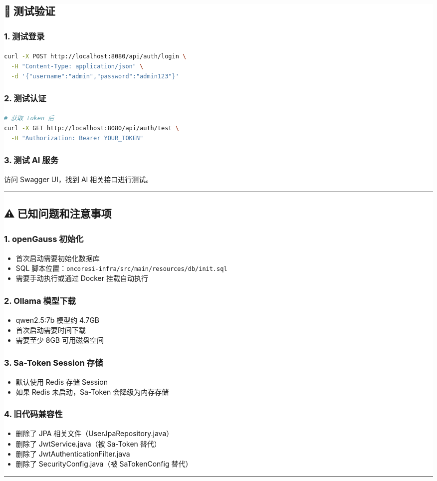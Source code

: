 
## 🧪 测试验证

### 1. 测试登录

```bash
curl -X POST http://localhost:8080/api/auth/login \
  -H "Content-Type: application/json" \
  -d '{"username":"admin","password":"admin123"}'
```

### 2. 测试认证

```bash
# 获取 token 后
curl -X GET http://localhost:8080/api/auth/test \
  -H "Authorization: Bearer YOUR_TOKEN"
```

### 3. 测试 AI 服务

访问 Swagger UI，找到 AI 相关接口进行测试。

---

## ⚠️ 已知问题和注意事项

### 1. openGauss 初始化

- 首次启动需要初始化数据库
- SQL 脚本位置：`oncoresi-infra/src/main/resources/db/init.sql`
- 需要手动执行或通过 Docker 挂载自动执行

### 2. Ollama 模型下载

- qwen2.5:7b 模型约 4.7GB
- 首次启动需要时间下载
- 需要至少 8GB 可用磁盘空间

### 3. Sa-Token Session 存储

- 默认使用 Redis 存储 Session
- 如果 Redis 未启动，Sa-Token 会降级为内存存储

### 4. 旧代码兼容性

- 删除了 JPA 相关文件（UserJpaRepository.java）
- 删除了 JwtService.java（被 Sa-Token 替代）
- 删除了 JwtAuthenticationFilter.java
- 删除了 SecurityConfig.java（被 SaTokenConfig 替代）

---
